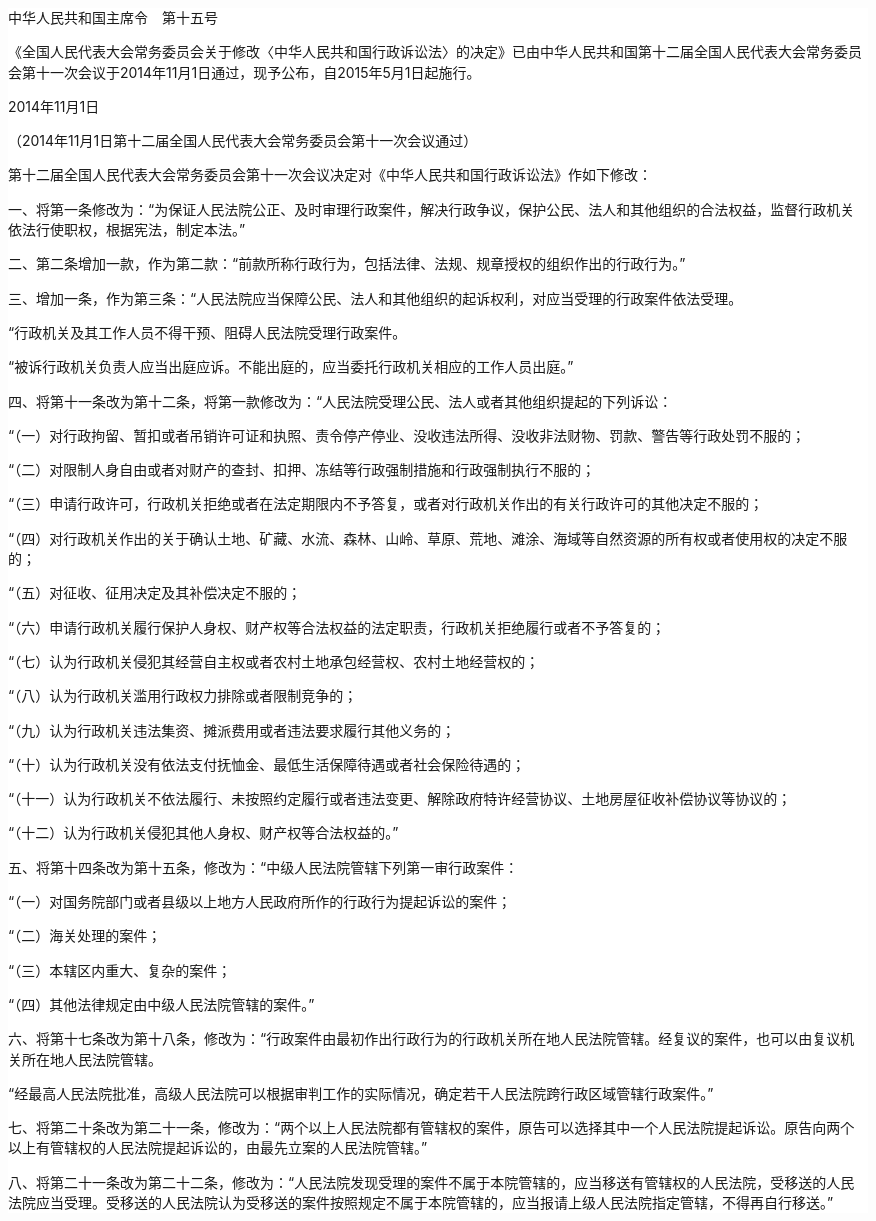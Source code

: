 中华人民共和国主席令　第十五号

《全国人民代表大会常务委员会关于修改〈中华人民共和国行政诉讼法〉的决定》已由中华人民共和国第十二届全国人民代表大会常务委员会第十一次会议于2014年11月1日通过，现予公布，自2015年5月1日起施行。

2014年11月1日

（2014年11月1日第十二届全国人民代表大会常务委员会第十一次会议通过）

第十二届全国人民代表大会常务委员会第十一次会议决定对《中华人民共和国行政诉讼法》作如下修改：

一、将第一条修改为：“为保证人民法院公正、及时审理行政案件，解决行政争议，保护公民、法人和其他组织的合法权益，监督行政机关依法行使职权，根据宪法，制定本法。”

二、第二条增加一款，作为第二款：“前款所称行政行为，包括法律、法规、规章授权的组织作出的行政行为。”

三、增加一条，作为第三条：“人民法院应当保障公民、法人和其他组织的起诉权利，对应当受理的行政案件依法受理。

“行政机关及其工作人员不得干预、阻碍人民法院受理行政案件。

“被诉行政机关负责人应当出庭应诉。不能出庭的，应当委托行政机关相应的工作人员出庭。”

四、将第十一条改为第十二条，将第一款修改为：“人民法院受理公民、法人或者其他组织提起的下列诉讼：

“（一）对行政拘留、暂扣或者吊销许可证和执照、责令停产停业、没收违法所得、没收非法财物、罚款、警告等行政处罚不服的；

“（二）对限制人身自由或者对财产的查封、扣押、冻结等行政强制措施和行政强制执行不服的；

“（三）申请行政许可，行政机关拒绝或者在法定期限内不予答复，或者对行政机关作出的有关行政许可的其他决定不服的；

“（四）对行政机关作出的关于确认土地、矿藏、水流、森林、山岭、草原、荒地、滩涂、海域等自然资源的所有权或者使用权的决定不服的；

“（五）对征收、征用决定及其补偿决定不服的；

“（六）申请行政机关履行保护人身权、财产权等合法权益的法定职责，行政机关拒绝履行或者不予答复的；

“（七）认为行政机关侵犯其经营自主权或者农村土地承包经营权、农村土地经营权的；

“（八）认为行政机关滥用行政权力排除或者限制竞争的；

“（九）认为行政机关违法集资、摊派费用或者违法要求履行其他义务的；

“（十）认为行政机关没有依法支付抚恤金、最低生活保障待遇或者社会保险待遇的；

“（十一）认为行政机关不依法履行、未按照约定履行或者违法变更、解除政府特许经营协议、土地房屋征收补偿协议等协议的；

“（十二）认为行政机关侵犯其他人身权、财产权等合法权益的。”

五、将第十四条改为第十五条，修改为：“中级人民法院管辖下列第一审行政案件：

“（一）对国务院部门或者县级以上地方人民政府所作的行政行为提起诉讼的案件；

“（二）海关处理的案件；

“（三）本辖区内重大、复杂的案件；

“（四）其他法律规定由中级人民法院管辖的案件。”

六、将第十七条改为第十八条，修改为：“行政案件由最初作出行政行为的行政机关所在地人民法院管辖。经复议的案件，也可以由复议机关所在地人民法院管辖。

“经最高人民法院批准，高级人民法院可以根据审判工作的实际情况，确定若干人民法院跨行政区域管辖行政案件。”

七、将第二十条改为第二十一条，修改为：“两个以上人民法院都有管辖权的案件，原告可以选择其中一个人民法院提起诉讼。原告向两个以上有管辖权的人民法院提起诉讼的，由最先立案的人民法院管辖。”

八、将第二十一条改为第二十二条，修改为：“人民法院发现受理的案件不属于本院管辖的，应当移送有管辖权的人民法院，受移送的人民法院应当受理。受移送的人民法院认为受移送的案件按照规定不属于本院管辖的，应当报请上级人民法院指定管辖，不得再自行移送。”
